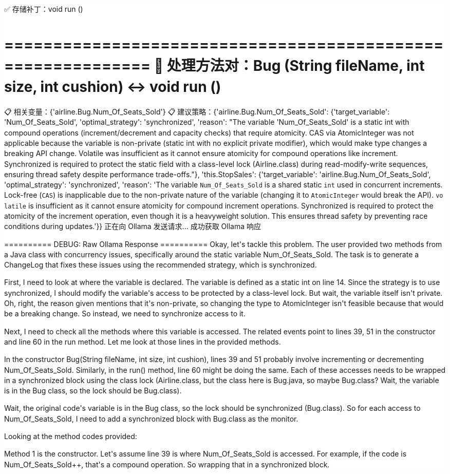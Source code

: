 ✅ 存储补丁：void run ()

============================================================
🔧 处理方法对：Bug (String fileName, int size, int cushion) <-> void run ()
============================================================
📋 相关变量：{'airline.Bug.Num_Of_Seats_Sold'}
📋 建议策略：{'airline.Bug.Num_Of_Seats_Sold': {'target_variable': 'Num_Of_Seats_Sold', 'optimal_strategy': 'synchronized', 'reason': "The variable 'Num_Of_Seats_Sold' is a static int with compound operations (increment/decrement and capacity checks) that require atomicity. CAS via AtomicInteger was not applicable because the variable is non-private (static int with no explicit private modifier), which would make type changes a breaking API change. Volatile was insufficient as it cannot ensure atomicity for compound operations like increment. Synchronized is required to protect the static field with a class-level lock (Airline.class) during read-modify-write sequences, ensuring thread safety despite performance trade-offs."}, 'this.StopSales': {'target_variable': 'airline.Bug.Num_Of_Seats_Sold', 'optimal_strategy': 'synchronized', 'reason': 'The variable `Num_Of_Seats_Sold` is a shared static `int` used in concurrent increments. Lock-free (`CAS`) is inapplicable due to the non-private nature of the variable (changing it to `AtomicInteger` would break the API). `volatile` is insufficient as it cannot ensure atomicity for compound increment operations. Synchronized is required to protect the atomicity of the increment operation, even though it is a heavyweight solution. This ensures thread safety by preventing race conditions during updates.'}}
正在向 Ollama 发送请求...
成功获取 Ollama 响应

========== DEBUG: Raw Ollama Response ==========
<think>
Okay, let's tackle this problem. The user provided two methods from a Java class with concurrency issues, specifically around the static variable Num_Of_Seats_Sold. The task is to generate a ChangeLog that fixes these issues using the recommended strategy, which is synchronized.

First, I need to look at where the variable is declared. The variable is defined as a static int on line 14. Since the strategy is to use synchronized, I should modify the variable's access to be protected by a class-level lock. But wait, the variable itself isn't private. Oh, right, the reason given mentions that it's non-private, so changing the type to AtomicInteger isn't feasible because that would be a breaking change. So instead, we need to synchronize access to it.

Next, I need to check all the methods where this variable is accessed. The related events point to lines 39, 51 in the constructor and line 60 in the run method. Let me look at those lines in the provided methods.

In the constructor Bug(String fileName, int size, int cushion), lines 39 and 51 probably involve incrementing or decrementing Num_Of_Seats_Sold. Similarly, in the run() method, line 60 might be doing the same. Each of these accesses needs to be wrapped in a synchronized block using the class lock (Airline.class, but the class here is Bug.java, so maybe Bug.class? Wait, the variable is in the Bug class, so the lock should be Bug.class).

Wait, the original code's variable is in the Bug class, so the lock should be synchronized (Bug.class). So for each access to Num_Of_Seats_Sold, I need to add a synchronized block with Bug.class as the monitor.

Looking at the method codes provided:

Method 1 is the constructor. Let's assume line 39 is where Num_Of_Seats_Sold is accessed. For example, if the code is Num_Of_Seats_Sold++, that's a compound operation. So wrapping that in a synchronized block.
